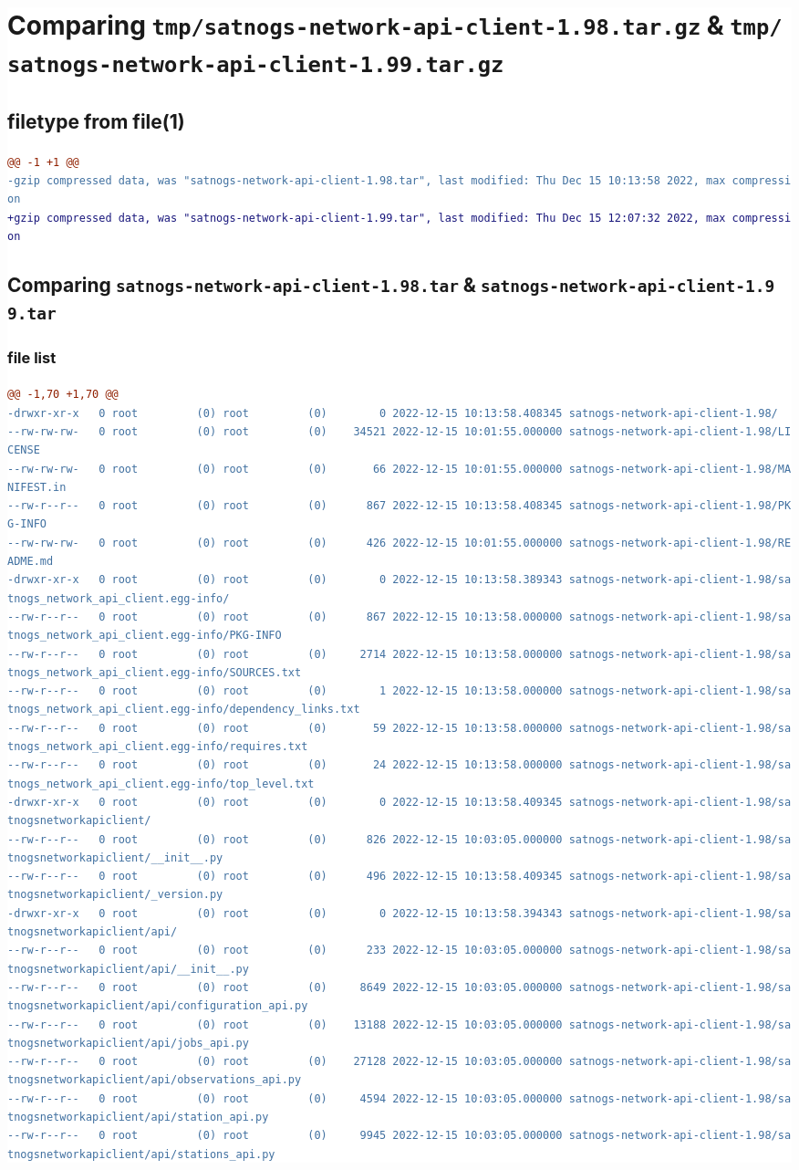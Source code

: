 # Comparing `tmp/satnogs-network-api-client-1.98.tar.gz` & `tmp/satnogs-network-api-client-1.99.tar.gz`

## filetype from file(1)

```diff
@@ -1 +1 @@
-gzip compressed data, was "satnogs-network-api-client-1.98.tar", last modified: Thu Dec 15 10:13:58 2022, max compression
+gzip compressed data, was "satnogs-network-api-client-1.99.tar", last modified: Thu Dec 15 12:07:32 2022, max compression
```

## Comparing `satnogs-network-api-client-1.98.tar` & `satnogs-network-api-client-1.99.tar`

### file list

```diff
@@ -1,70 +1,70 @@
-drwxr-xr-x   0 root         (0) root         (0)        0 2022-12-15 10:13:58.408345 satnogs-network-api-client-1.98/
--rw-rw-rw-   0 root         (0) root         (0)    34521 2022-12-15 10:01:55.000000 satnogs-network-api-client-1.98/LICENSE
--rw-rw-rw-   0 root         (0) root         (0)       66 2022-12-15 10:01:55.000000 satnogs-network-api-client-1.98/MANIFEST.in
--rw-r--r--   0 root         (0) root         (0)      867 2022-12-15 10:13:58.408345 satnogs-network-api-client-1.98/PKG-INFO
--rw-rw-rw-   0 root         (0) root         (0)      426 2022-12-15 10:01:55.000000 satnogs-network-api-client-1.98/README.md
-drwxr-xr-x   0 root         (0) root         (0)        0 2022-12-15 10:13:58.389343 satnogs-network-api-client-1.98/satnogs_network_api_client.egg-info/
--rw-r--r--   0 root         (0) root         (0)      867 2022-12-15 10:13:58.000000 satnogs-network-api-client-1.98/satnogs_network_api_client.egg-info/PKG-INFO
--rw-r--r--   0 root         (0) root         (0)     2714 2022-12-15 10:13:58.000000 satnogs-network-api-client-1.98/satnogs_network_api_client.egg-info/SOURCES.txt
--rw-r--r--   0 root         (0) root         (0)        1 2022-12-15 10:13:58.000000 satnogs-network-api-client-1.98/satnogs_network_api_client.egg-info/dependency_links.txt
--rw-r--r--   0 root         (0) root         (0)       59 2022-12-15 10:13:58.000000 satnogs-network-api-client-1.98/satnogs_network_api_client.egg-info/requires.txt
--rw-r--r--   0 root         (0) root         (0)       24 2022-12-15 10:13:58.000000 satnogs-network-api-client-1.98/satnogs_network_api_client.egg-info/top_level.txt
-drwxr-xr-x   0 root         (0) root         (0)        0 2022-12-15 10:13:58.409345 satnogs-network-api-client-1.98/satnogsnetworkapiclient/
--rw-r--r--   0 root         (0) root         (0)      826 2022-12-15 10:03:05.000000 satnogs-network-api-client-1.98/satnogsnetworkapiclient/__init__.py
--rw-r--r--   0 root         (0) root         (0)      496 2022-12-15 10:13:58.409345 satnogs-network-api-client-1.98/satnogsnetworkapiclient/_version.py
-drwxr-xr-x   0 root         (0) root         (0)        0 2022-12-15 10:13:58.394343 satnogs-network-api-client-1.98/satnogsnetworkapiclient/api/
--rw-r--r--   0 root         (0) root         (0)      233 2022-12-15 10:03:05.000000 satnogs-network-api-client-1.98/satnogsnetworkapiclient/api/__init__.py
--rw-r--r--   0 root         (0) root         (0)     8649 2022-12-15 10:03:05.000000 satnogs-network-api-client-1.98/satnogsnetworkapiclient/api/configuration_api.py
--rw-r--r--   0 root         (0) root         (0)    13188 2022-12-15 10:03:05.000000 satnogs-network-api-client-1.98/satnogsnetworkapiclient/api/jobs_api.py
--rw-r--r--   0 root         (0) root         (0)    27128 2022-12-15 10:03:05.000000 satnogs-network-api-client-1.98/satnogsnetworkapiclient/api/observations_api.py
--rw-r--r--   0 root         (0) root         (0)     4594 2022-12-15 10:03:05.000000 satnogs-network-api-client-1.98/satnogsnetworkapiclient/api/station_api.py
--rw-r--r--   0 root         (0) root         (0)     9945 2022-12-15 10:03:05.000000 satnogs-network-api-client-1.98/satnogsnetworkapiclient/api/stations_api.py
```